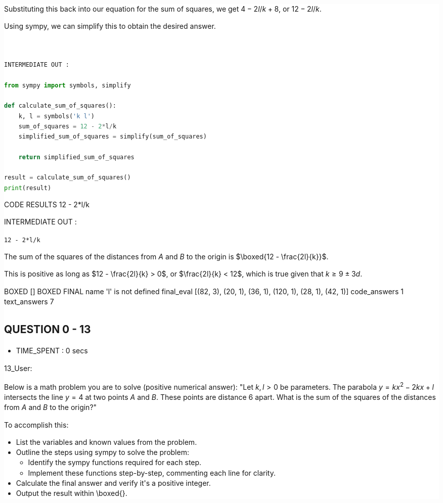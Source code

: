 Substituting this back into our equation for the sum of squares, we get $4 - 2l/k + 8$, or $12 - 2l/k$.

Using sympy, we can simplify this to obtain the desired answer.

```python


INTERMEDIATE OUT :

from sympy import symbols, simplify

def calculate_sum_of_squares():
    k, l = symbols('k l')
    sum_of_squares = 12 - 2*l/k
    simplified_sum_of_squares = simplify(sum_of_squares)

    return simplified_sum_of_squares

result = calculate_sum_of_squares()
print(result)
```

CODE RESULTS 12 - 2*l/k

INTERMEDIATE OUT :
```output
12 - 2*l/k
```
The sum of the squares of the distances from $A$ and $B$ to the origin is $\boxed{12 - \frac{2l}{k}}$. 

This is positive as long as $12 - \frac{2l}{k} > 0$, or $\frac{2l}{k} < 12$, which is true given that $k \geq 9 \pm 3d$.

BOXED []
BOXED FINAL 
name 'l' is not defined final_eval
[(82, 3), (20, 1), (36, 1), (120, 1), (28, 1), (42, 1)]
code_answers 1 text_answers 7



## QUESTION 0 - 13 
- TIME_SPENT : 0 secs

13_User:

Below is a math problem you are to solve (positive numerical answer):
"Let $k, l > 0$ be parameters. The parabola $y = kx^2 - 2kx + l$ intersects the line $y = 4$ at two points $A$ and $B$. These points are distance 6 apart. What is the sum of the squares of the distances from $A$ and $B$ to the origin?"

To accomplish this:
- List the variables and known values from the problem.
- Outline the steps using sympy to solve the problem:
  * Identify the sympy functions required for each step.
  * Implement these functions step-by-step, commenting each line for clarity.
- Calculate the final answer and verify it's a positive integer.
- Output the result within \boxed{}.

